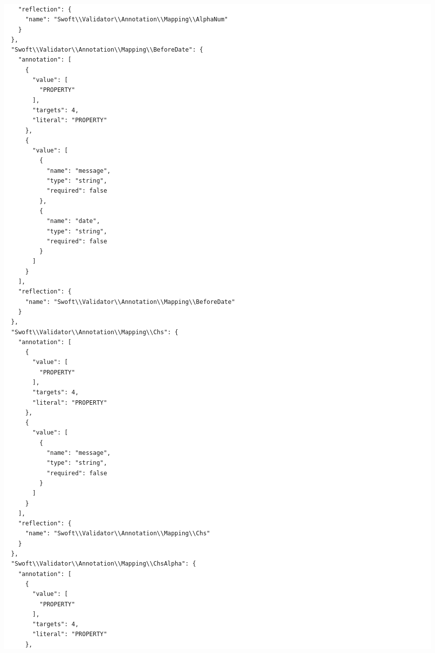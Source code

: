         "reflection": {
          "name": "Swoft\\Validator\\Annotation\\Mapping\\AlphaNum"
        }
      },
      "Swoft\\Validator\\Annotation\\Mapping\\BeforeDate": {
        "annotation": [
          {
            "value": [
              "PROPERTY"
            ],
            "targets": 4,
            "literal": "PROPERTY"
          },
          {
            "value": [
              {
                "name": "message",
                "type": "string",
                "required": false
              },
              {
                "name": "date",
                "type": "string",
                "required": false
              }
            ]
          }
        ],
        "reflection": {
          "name": "Swoft\\Validator\\Annotation\\Mapping\\BeforeDate"
        }
      },
      "Swoft\\Validator\\Annotation\\Mapping\\Chs": {
        "annotation": [
          {
            "value": [
              "PROPERTY"
            ],
            "targets": 4,
            "literal": "PROPERTY"
          },
          {
            "value": [
              {
                "name": "message",
                "type": "string",
                "required": false
              }
            ]
          }
        ],
        "reflection": {
          "name": "Swoft\\Validator\\Annotation\\Mapping\\Chs"
        }
      },
      "Swoft\\Validator\\Annotation\\Mapping\\ChsAlpha": {
        "annotation": [
          {
            "value": [
              "PROPERTY"
            ],
            "targets": 4,
            "literal": "PROPERTY"
          },